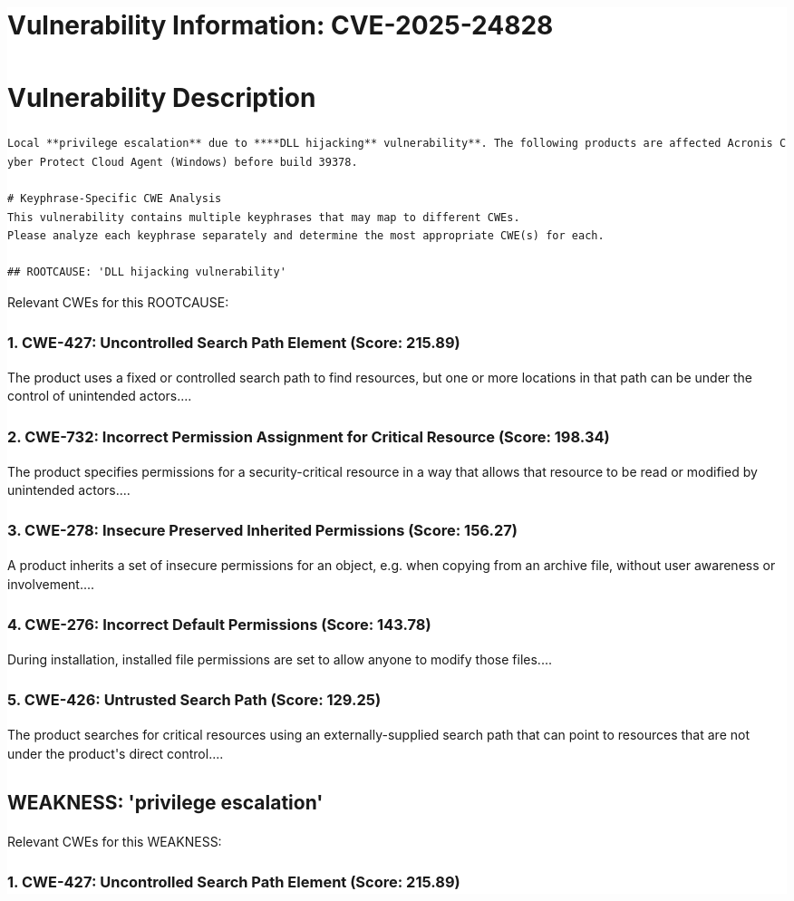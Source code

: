 # Vulnerability Information: CVE-2025-24828

# Vulnerability Description

    Local **privilege escalation** due to ****DLL hijacking** vulnerability**. The following products are affected Acronis Cyber Protect Cloud Agent (Windows) before build 39378.

    # Keyphrase-Specific CWE Analysis
    This vulnerability contains multiple keyphrases that may map to different CWEs. 
    Please analyze each keyphrase separately and determine the most appropriate CWE(s) for each.

    ## ROOTCAUSE: 'DLL hijacking vulnerability'

Relevant CWEs for this ROOTCAUSE:

### 1. CWE-427: Uncontrolled Search Path Element (Score: 215.89)

The product uses a fixed or controlled search path to find resources, but one or more locations in that path can be under the control of unintended actors....

### 2. CWE-732: Incorrect Permission Assignment for Critical Resource (Score: 198.34)

The product specifies permissions for a security-critical resource in a way that allows that resource to be read or modified by unintended actors....

### 3. CWE-278: Insecure Preserved Inherited Permissions (Score: 156.27)

A product inherits a set of insecure permissions for an object, e.g. when copying from an archive file, without user awareness or involvement....

### 4. CWE-276: Incorrect Default Permissions (Score: 143.78)

During installation, installed file permissions are set to allow anyone to modify those files....

### 5. CWE-426: Untrusted Search Path (Score: 129.25)

The product searches for critical resources using an externally-supplied search path that can point to resources that are not under the product's direct control....

## WEAKNESS: 'privilege escalation'

Relevant CWEs for this WEAKNESS:

### 1. CWE-427: Uncontrolled Search Path Element (Score: 215.89)
